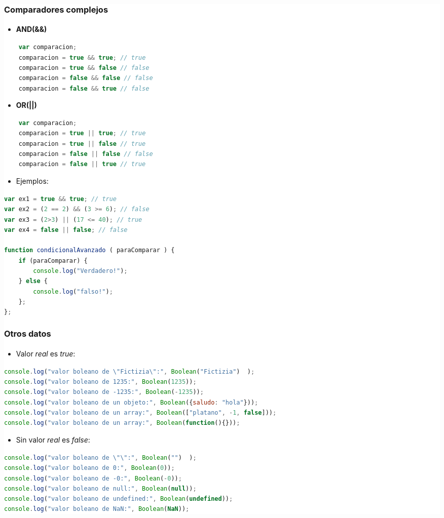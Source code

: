 
### Comparadores complejos
- **AND(&&)**
```javascript
    var comparacion;
    comparacion = true && true; // true
    comparacion = true && false // false
    comparacion = false && false // false
    comparacion = false && true // false
```

- **OR(||)**
```javascript
    var comparacion;
    comparacion = true || true; // true
    comparacion = true || false // true
    comparacion = false || false // false
    comparacion = false || true // true
```

- Ejemplos:
```javascript
var ex1 = true && true; // true
var ex2 = (2 == 2) && (3 >= 6); // false
var ex3 = (2>3) || (17 <= 40); // true
var ex4 = false || false; // false

function condicionalAvanzado ( paraComparar ) {
    if (paraComparar) {
        console.log("Verdadero!");
    } else {
        console.log("falso!");
    };
};
```

### Otros datos

- Valor *real* es *true*:
```javascript
console.log("valor boleano de \"Fictizia\":", Boolean("Fictizia")  );
console.log("valor boleano de 1235:", Boolean(1235));
console.log("valor boleano de -1235:", Boolean(-1235));
console.log("valor boleano de un objeto:", Boolean({saludo: "hola"}));
console.log("valor boleano de un array:", Boolean(["platano", -1, false]));
console.log("valor boleano de un array:", Boolean(function(){}));
```

- Sin valor *real* es *false*:
```javascript
console.log("valor boleano de \"\":", Boolean("")  );
console.log("valor boleano de 0:", Boolean(0));
console.log("valor boleano de -0:", Boolean(-0));
console.log("valor boleano de null:", Boolean(null));
console.log("valor boleano de undefined:", Boolean(undefined));
console.log("valor boleano de NaN:", Boolean(NaN));
```

